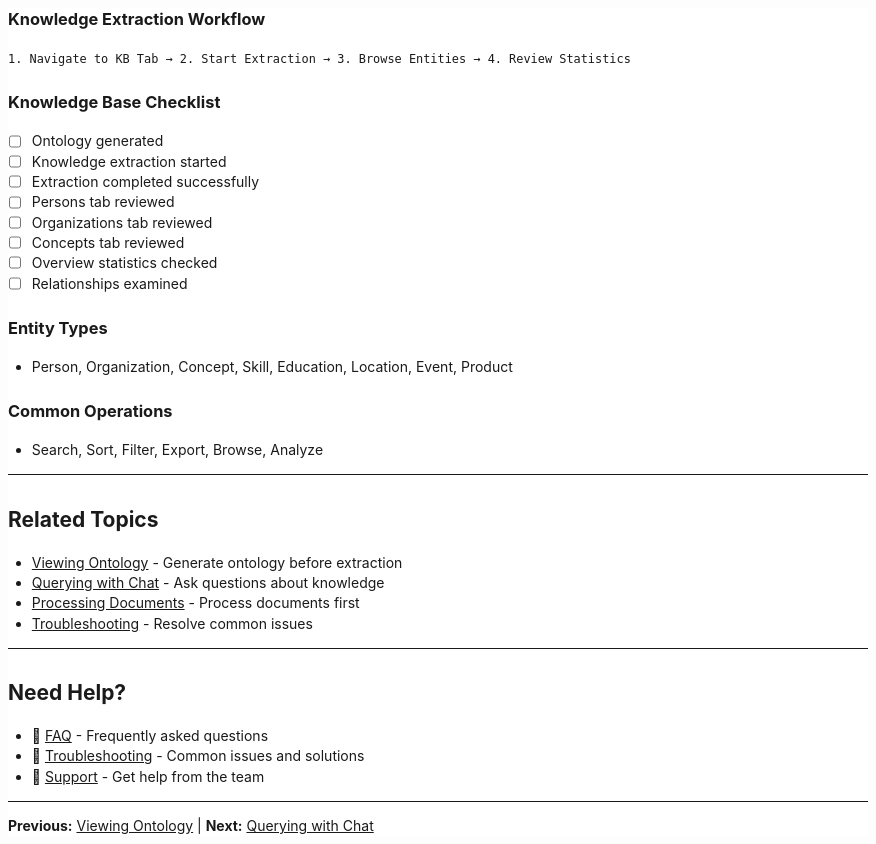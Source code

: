 ### Knowledge Extraction Workflow
```
1. Navigate to KB Tab → 2. Start Extraction → 3. Browse Entities → 4. Review Statistics
```

### Knowledge Base Checklist
- [ ] Ontology generated
- [ ] Knowledge extraction started
- [ ] Extraction completed successfully
- [ ] Persons tab reviewed
- [ ] Organizations tab reviewed
- [ ] Concepts tab reviewed
- [ ] Overview statistics checked
- [ ] Relationships examined

### Entity Types
- Person, Organization, Concept, Skill, Education, Location, Event, Product

### Common Operations
- Search, Sort, Filter, Export, Browse, Analyze

---

## Related Topics

- [Viewing Ontology](viewing-ontology.md) - Generate ontology before extraction
- [Querying with Chat](querying-chat.md) - Ask questions about knowledge
- [Processing Documents](processing-documents.md) - Process documents first
- [Troubleshooting](../reference/troubleshooting.md) - Resolve common issues

---

## Need Help?

- 📖 [FAQ](../reference/faq.md) - Frequently asked questions
- 🔧 [Troubleshooting](../reference/troubleshooting.md) - Common issues and solutions
- 💬 [Support](../README.md#support) - Get help from the team

---

**Previous:** [Viewing Ontology](viewing-ontology.md) | **Next:** [Querying with Chat](querying-chat.md)

